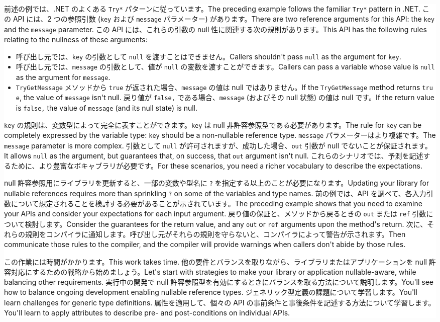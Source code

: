 <span data-ttu-id="e9013-113">前述の例では、.NET のよくある `Try*` パターンに従っています。</span><span class="sxs-lookup"><span data-stu-id="e9013-113">The preceding example follows the familiar `Try*` pattern in .NET.</span></span> <span data-ttu-id="e9013-114">この API には、2 つの参照引数 (`key` および `message` パラメーター) があります。</span><span class="sxs-lookup"><span data-stu-id="e9013-114">There are two reference arguments for this API: the `key` and the `message` parameter.</span></span> <span data-ttu-id="e9013-115">この API には、これらの引数の null 性に関連する次の規則があります。</span><span class="sxs-lookup"><span data-stu-id="e9013-115">This API has the following rules relating to the nullness of these arguments:</span></span>

- <span data-ttu-id="e9013-116">呼び出し元では、`key` の引数として `null` を渡すことはできません。</span><span class="sxs-lookup"><span data-stu-id="e9013-116">Callers shouldn't pass `null` as the argument for `key`.</span></span>
- <span data-ttu-id="e9013-117">呼び出し元では、`message` の引数として、値が `null` の変数を渡すことができます。</span><span class="sxs-lookup"><span data-stu-id="e9013-117">Callers can pass a variable whose value is `null` as the argument for `message`.</span></span>
- <span data-ttu-id="e9013-118">`TryGetMessage` メソッドから `true` が返された場合、`message` の値は null ではありません。</span><span class="sxs-lookup"><span data-stu-id="e9013-118">If the `TryGetMessage` method returns `true`, the value of `message` isn't null.</span></span> <span data-ttu-id="e9013-119">戻り値が `false,` である場合、`message` (およびその null 状態) の値は null です。</span><span class="sxs-lookup"><span data-stu-id="e9013-119">If the return value is `false,` the value of `message` (and its null state) is null.</span></span>

<span data-ttu-id="e9013-120">`key` の規則は、変数型によって完全に表すことができます。`key` は null 非許容参照型である必要があります。</span><span class="sxs-lookup"><span data-stu-id="e9013-120">The rule for `key` can be completely expressed by the variable type: `key` should be a non-nullable reference type.</span></span> <span data-ttu-id="e9013-121">`message` パラメーターはより複雑です。</span><span class="sxs-lookup"><span data-stu-id="e9013-121">The `message` parameter is more complex.</span></span> <span data-ttu-id="e9013-122">引数として `null` が許可されますが、成功した場合、`out` 引数が null でないことが保証されます。</span><span class="sxs-lookup"><span data-stu-id="e9013-122">It allows `null` as the argument, but guarantees that, on success, that `out` argument isn't null.</span></span> <span data-ttu-id="e9013-123">これらのシナリオでは、予測を記述するために、より豊富なボキャブラリが必要です。</span><span class="sxs-lookup"><span data-stu-id="e9013-123">For these scenarios, you need a richer vocabulary to describe the expectations.</span></span>

<span data-ttu-id="e9013-124">null 許容参照用にライブラリを更新すると、一部の変数や型名に `?` を指定する以上のことが必要になります。</span><span class="sxs-lookup"><span data-stu-id="e9013-124">Updating your library for nullable references requires more than sprinkling `?` on some of the variables and type names.</span></span> <span data-ttu-id="e9013-125">前の例では、API を調べて、各入力引数について想定されることを検討する必要があることが示されています。</span><span class="sxs-lookup"><span data-stu-id="e9013-125">The preceding example shows that you need to examine your APIs and consider your expectations for each input argument.</span></span> <span data-ttu-id="e9013-126">戻り値の保証と、メソッドから戻るときの `out` または `ref` 引数について検討します。</span><span class="sxs-lookup"><span data-stu-id="e9013-126">Consider the guarantees for the return value, and any `out` or `ref` arguments upon the method's return.</span></span> <span data-ttu-id="e9013-127">次に、それらの規則をコンパイラに通知します。呼び出し元がそれらの規則を守らないと、コンパイラによって警告が示されます。</span><span class="sxs-lookup"><span data-stu-id="e9013-127">Then communicate those rules to the compiler, and the compiler will provide warnings when callers don't abide by those rules.</span></span>

<span data-ttu-id="e9013-128">この作業には時間がかかります。</span><span class="sxs-lookup"><span data-stu-id="e9013-128">This work takes time.</span></span> <span data-ttu-id="e9013-129">他の要件とバランスを取りながら、ライブラリまたはアプリケーションを null 許容対応にするための戦略から始めましょう。</span><span class="sxs-lookup"><span data-stu-id="e9013-129">Let's start with strategies to make your library or application nullable-aware, while balancing other requirements.</span></span> <span data-ttu-id="e9013-130">実行中の開発で null 許容参照型を有効にするときにバランスを取る方法について説明します。</span><span class="sxs-lookup"><span data-stu-id="e9013-130">You'll see how to balance ongoing development enabling nullable reference types.</span></span> <span data-ttu-id="e9013-131">ジェネリック型定義の課題について学習します。</span><span class="sxs-lookup"><span data-stu-id="e9013-131">You'll learn challenges for generic type definitions.</span></span> <span data-ttu-id="e9013-132">属性を適用して、個々の API の事前条件と事後条件を記述する方法について学習します。</span><span class="sxs-lookup"><span data-stu-id="e9013-132">You'll learn to apply attributes to describe pre- and post-conditions on individual APIs.</span></span>
